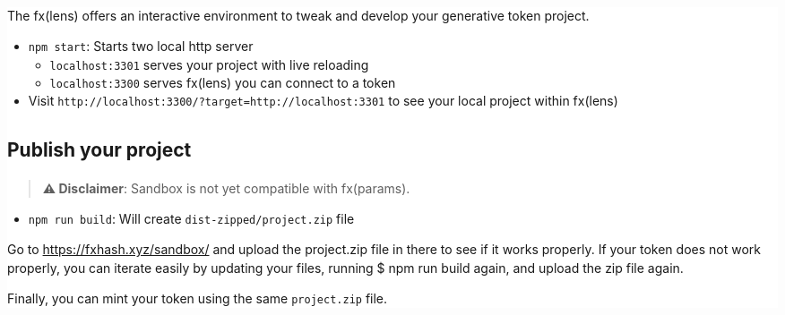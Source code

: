 The fx(lens) offers an interactive environment to tweak and develop your generative token project.

- `npm start`: Starts two local http server
  - `localhost:3301` serves your project with live reloading
  - `localhost:3300` serves fx(lens) you can connect to a token
- Visìt `http://localhost:3300/?target=http://localhost:3301` to see your local project within fx(lens)

## Publish your project

> **⚠️ Disclaimer**: Sandbox is not yet compatible with fx(params).

- `npm run build`: Will create `dist-zipped/project.zip` file

Go to https://fxhash.xyz/sandbox/ and upload the project.zip file in there to see if it works properly. If your token does not work properly, you can iterate easily by updating your files, running $ npm run build again, and upload the zip file again.

Finally, you can mint your token using the same `project.zip` file.


